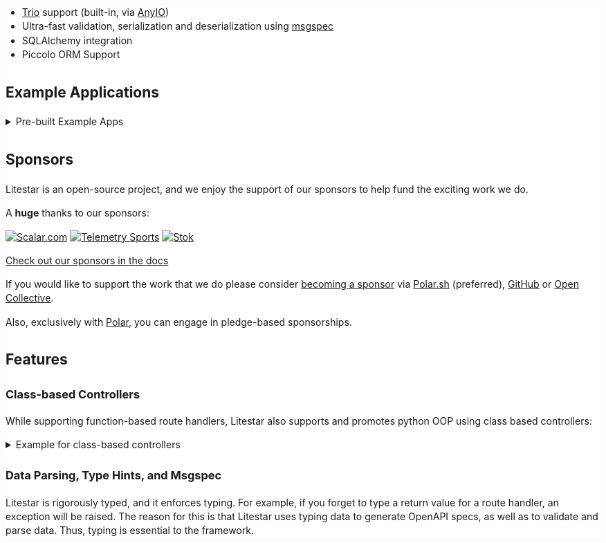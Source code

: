 - [Trio](https://trio.readthedocs.io/en/stable/) support (built-in, via [AnyIO](https://anyio.readthedocs.io/))
- Ultra-fast validation, serialization and deserialization using [msgspec](https://github.com/jcrist/msgspec)
- SQLAlchemy integration
- Piccolo ORM Support

## Example Applications

<details><summary>Pre-built Example Apps</summary></details>

## Sponsors

Litestar is an open-source project, and we enjoy the support of our sponsors to help fund the exciting
work we do.

A **huge** thanks to our sponsors:

[//]: # "Note to maintainers: Highest sponsors first; no more than 3 per row - create new div if needed"

<a href="https://github.com/scalar/scalar/?utm_source=litestar&utm_medium=website&utm_campaign=main-badge" target="_blank" title="Scalar.com - Document, Discover and Test APIs with Scalar."><img src="https://raw.githubusercontent.com/litestar-org/branding/main/assets/sponsors/scalar.svg" width="180" alt="Scalar.com"></a>
<a href="https://telemetrysports.com/" title="Telemetry Sports - Changing the way data influences the sports experience"><img src="https://raw.githubusercontent.com/litestar-org/branding/main/assets/sponsors/telemetry-sports/unofficial-telemetry-whitebg.svg" width="150" alt="Telemetry Sports"></a>
<a href="https://www.stok.kr/" title="Stok - Stack Up Your Assets!"><img src="https://avatars.githubusercontent.com/u/144093421?s=400&v=4" width="150" alt="Stok"></a>

<a href="https://docs.litestar.dev/dev/#sponsors" class="external-link" target="_blank">Check out our sponsors in the docs</a>

If you would like to support the work that we do please consider [becoming a sponsor][sponsor-polar]
via [Polar.sh][sponsor-polar] (preferred), [GitHub][sponsor-github] or [Open Collective][sponsor-oc].

Also, exclusively with [Polar][sponsor-polar], you can engage in pledge-based sponsorships.

[sponsor-github]: https://github.com/sponsors/litestar-org
[sponsor-oc]: https://opencollective.com/litestar
[sponsor-polar]: https://polar.sh/litestar-org

## Features

### Class-based Controllers

While supporting function-based route handlers, Litestar also supports and promotes python OOP using class based
controllers:

<details><summary>Example for class-based controllers</summary></details>

### Data Parsing, Type Hints, and Msgspec

Litestar is rigorously typed, and it enforces typing. For example, if you forget to type a return value for a route
handler, an exception will be raised. The reason for this is that Litestar uses typing data to generate OpenAPI specs,
as well as to validate and parse data. Thus, typing is essential to the framework.
